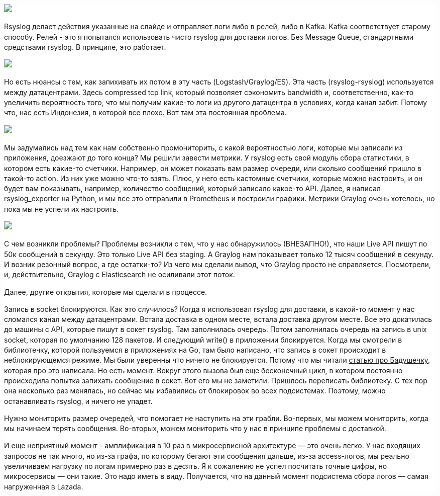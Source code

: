 ![](https://habrastorage.org/webt/ri/kn/r9/riknr9odspcwgtmywqapeq1htmi.png)

Rsyslog делает действия указанные на слайде и отправляет логи либо в релей, либо в Kafka. Kafka соответствует старому способу. Релей - это я попытался использовать чисто rsyslog для доставки логов. Без Message Queue, стандартными средствами rsyslog. В принципе, это работает.

![](https://habrastorage.org/webt/wh/bl/fv/whblfvj4lnbmdryfev1fypctp74.png)

Но есть нюансы с тем, как запихивать их потом в эту часть (Logstash/Graylog/ES). Эта часть (rsyslog-rsyslog) используется между датацентрами. Здесь compressed tcp link, который позволяет сэкономить bandwidth и, соответственно, как-то увеличить вероятность того, что мы получим какие-то логи из другого датацентра в условиях, когда канал забит. Потому что, нас есть Индонезия, в которой все плохо. Вот там эта постоянная проблема.

![](https://habrastorage.org/webt/zx/bx/gi/zxbxgimmd3xniduuuw0spq0vg1o.png)

Мы задумались над тем как нам собственно промониторить, с какой вероятностью логи, которые мы записали из приложения, доезжают до того конца? Мы решили завести метрики. У rsyslog есть свой модуль сбора статистики, в котором есть какие-то счетчики. Например, он может показать вам размер очереди, или сколько сообщений пришло в такой-то action. Из них уже можно что-то взять. Плюс, у него есть кастомные счетчики, которые можно настроить, и он будет вам показывать, например, количество сообщений, который записало какое-то API. Далее, я написал rsyslog_exporter на Python, и мы все это отправили в Prometheus и построили графики. Метрики Graylog очень хотелось, но пока мы не успели их настроить.

![](https://habrastorage.org/webt/kq/b0/-1/kqb0-1ox3sevtkje8qnb7ekp1is.png)

С чем возникли проблемы? Проблемы возникли с тем, что у нас обнаружилось (ВНЕЗАПНО!), что наши Live API пишут по 50к сообщений в секунду. Это только Live API без staging. А Graylog нам показывает только 12 тысяч сообщений в секунду. И возник резонный вопрос, а где остатки-то? Из чего мы сделали вывод, что Graylog просто не справляется. Посмотрели, и, действительно, Graylog с Elasticsearch не осиливали этот поток.

Далее, другие открытия, которые мы сделали в процессе.

Запись в socket блокируются. Как это случилось? Когда я использовал rsyslog для доставки, в какой-то момент у нас сломался канал между датацентрами. Встала доставка в одном месте, встала доставка другом месте. Все это докатилась до машины с API, которые пишут в сокет rsyslog. Там заполнилась очередь. Потом заполнилась очередь на запись в unix socket, которая по умолчанию 128 пакетов. И следующий write() в приложении блокируется. Когда мы смотрели в библиотечку, которой пользуемся в приложениях на Go, там было написано, что запись в сокет происходит в неблокирующемся режиме. Мы были уверенны что ничего не блокируется. Потому что мы читали [статью про Бадушечку](https://habr.com/ru/company/badoo/blog/280606/), которая про это написала. Но есть момент. Вокруг этого вызова был еще бесконечный цикл, в котором постоянно происходила попытка запихать сообщение в сокет. Вот его мы не заметили. Пришлось переписать библиотеку. С тех пор она несколько раз менялась, но сейчас мы избавились от блокировок во всех подсистемах. Поэтому, можно останавливать rsyslog, и ничего не упадет.

Нужно мониторить размер очередей, что помогает не наступить на эти грабли. Во-первых, мы можем мониторить, когда мы начинаем терять сообщения. Во-вторых, можем мониторить что у нас в принципе проблемы с доставкой.

И еще неприятный момент - амплификация в 10 раз в микросервисной архитектуре — это очень легко. У нас входящих запросов не так много, но из-за графа, по которому бегают эти сообщения дальше, из-за access-логов, мы реально увеличиваем нагрузку по логам примерно раз в десять. Я к сожалению не успел посчитать точные цифры, но микросервисы — они такие. Это надо иметь в виду. Получается, что на данный момент подсистема сбора логов — самая нагруженная в Lazada. 
